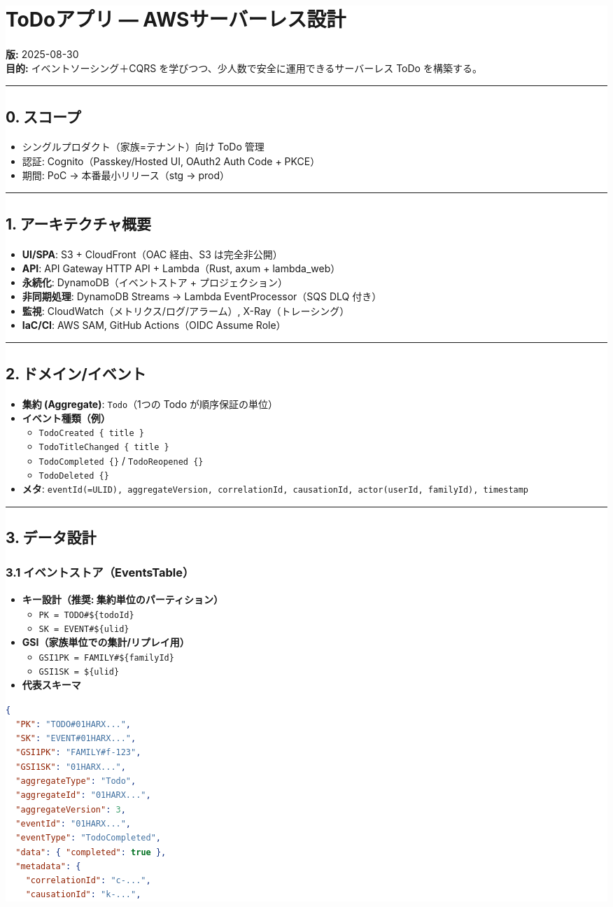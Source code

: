 # ToDoアプリ — AWSサーバーレス設計

**版:** 2025-08-30  
**目的:** イベントソーシング＋CQRS を学びつつ、少人数で安全に運用できるサーバーレス ToDo を構築する。

---

## 0. スコープ
- シングルプロダクト（家族=テナント）向け ToDo 管理
- 認証: Cognito（Passkey/Hosted UI, OAuth2 Auth Code + PKCE）
- 期間: PoC → 本番最小リリース（stg → prod）

---

## 1. アーキテクチャ概要
- **UI/SPA**: S3 + CloudFront（OAC 経由、S3 は完全非公開）
- **API**: API Gateway HTTP API + Lambda（Rust, axum + lambda_web）
- **永続化**: DynamoDB（イベントストア + プロジェクション）
- **非同期処理**: DynamoDB Streams → Lambda EventProcessor（SQS DLQ 付き）
- **監視**: CloudWatch（メトリクス/ログ/アラーム）, X-Ray（トレーシング）
- **IaC/CI**: AWS SAM, GitHub Actions（OIDC Assume Role）

---

## 2. ドメイン/イベント
- **集約 (Aggregate)**: `Todo`（1つの Todo が順序保証の単位）
- **イベント種類（例）**
  - `TodoCreated { title }`
  - `TodoTitleChanged { title }`
  - `TodoCompleted {}` / `TodoReopened {}`
  - `TodoDeleted {}`
- **メタ**: `eventId(=ULID), aggregateVersion, correlationId, causationId, actor(userId, familyId), timestamp`

---

## 3. データ設計

### 3.1 イベントストア（EventsTable）
- **キー設計（推奨: 集約単位のパーティション）**
  - `PK = TODO#${todoId}`
  - `SK = EVENT#${ulid}`
- **GSI（家族単位での集計/リプレイ用）**
  - `GSI1PK = FAMILY#${familyId}`
  - `GSI1SK = ${ulid}`
- **代表スキーマ**
```json
{
  "PK": "TODO#01HARX...",
  "SK": "EVENT#01HARX...",
  "GSI1PK": "FAMILY#f-123",
  "GSI1SK": "01HARX...",
  "aggregateType": "Todo",
  "aggregateId": "01HARX...",
  "aggregateVersion": 3,
  "eventId": "01HARX...",
  "eventType": "TodoCompleted",
  "data": { "completed": true },
  "metadata": {
    "correlationId": "c-...",
    "causationId": "k-...",
```